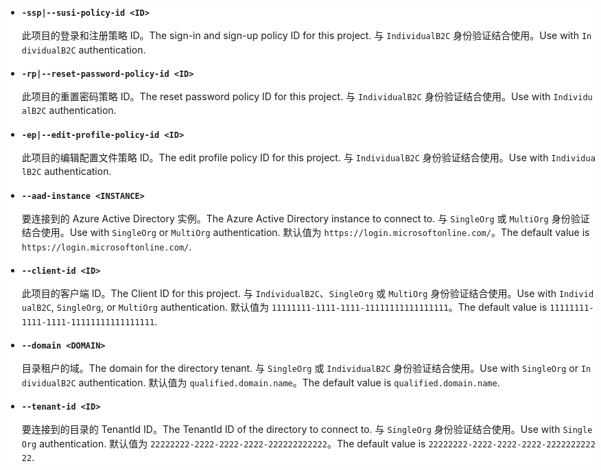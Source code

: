 - **`-ssp|--susi-policy-id <ID>`**

  <span data-ttu-id="94b59-470">此项目的登录和注册策略 ID。</span><span class="sxs-lookup"><span data-stu-id="94b59-470">The sign-in and sign-up policy ID for this project.</span></span> <span data-ttu-id="94b59-471">与 `IndividualB2C` 身份验证结合使用。</span><span class="sxs-lookup"><span data-stu-id="94b59-471">Use with `IndividualB2C` authentication.</span></span>

- **`-rp|--reset-password-policy-id <ID>`**

  <span data-ttu-id="94b59-472">此项目的重置密码策略 ID。</span><span class="sxs-lookup"><span data-stu-id="94b59-472">The reset password policy ID for this project.</span></span> <span data-ttu-id="94b59-473">与 `IndividualB2C` 身份验证结合使用。</span><span class="sxs-lookup"><span data-stu-id="94b59-473">Use with `IndividualB2C` authentication.</span></span>

- **`-ep|--edit-profile-policy-id <ID>`**

  <span data-ttu-id="94b59-474">此项目的编辑配置文件策略 ID。</span><span class="sxs-lookup"><span data-stu-id="94b59-474">The edit profile policy ID for this project.</span></span> <span data-ttu-id="94b59-475">与 `IndividualB2C` 身份验证结合使用。</span><span class="sxs-lookup"><span data-stu-id="94b59-475">Use with `IndividualB2C` authentication.</span></span>

- **`--aad-instance <INSTANCE>`**

  <span data-ttu-id="94b59-476">要连接到的 Azure Active Directory 实例。</span><span class="sxs-lookup"><span data-stu-id="94b59-476">The Azure Active Directory instance to connect to.</span></span> <span data-ttu-id="94b59-477">与 `SingleOrg` 或 `MultiOrg` 身份验证结合使用。</span><span class="sxs-lookup"><span data-stu-id="94b59-477">Use with `SingleOrg` or `MultiOrg` authentication.</span></span> <span data-ttu-id="94b59-478">默认值为 `https://login.microsoftonline.com/`。</span><span class="sxs-lookup"><span data-stu-id="94b59-478">The default value is `https://login.microsoftonline.com/`.</span></span>

- **`--client-id <ID>`**

  <span data-ttu-id="94b59-479">此项目的客户端 ID。</span><span class="sxs-lookup"><span data-stu-id="94b59-479">The Client ID for this project.</span></span> <span data-ttu-id="94b59-480">与 `IndividualB2C`、`SingleOrg` 或 `MultiOrg` 身份验证结合使用。</span><span class="sxs-lookup"><span data-stu-id="94b59-480">Use with `IndividualB2C`, `SingleOrg`, or `MultiOrg` authentication.</span></span> <span data-ttu-id="94b59-481">默认值为 `11111111-1111-1111-11111111111111111`。</span><span class="sxs-lookup"><span data-stu-id="94b59-481">The default value is `11111111-1111-1111-11111111111111111`.</span></span>

- **`--domain <DOMAIN>`**

  <span data-ttu-id="94b59-482">目录租户的域。</span><span class="sxs-lookup"><span data-stu-id="94b59-482">The domain for the directory tenant.</span></span> <span data-ttu-id="94b59-483">与 `SingleOrg` 或 `IndividualB2C` 身份验证结合使用。</span><span class="sxs-lookup"><span data-stu-id="94b59-483">Use with `SingleOrg` or `IndividualB2C` authentication.</span></span> <span data-ttu-id="94b59-484">默认值为 `qualified.domain.name`。</span><span class="sxs-lookup"><span data-stu-id="94b59-484">The default value is `qualified.domain.name`.</span></span>

- **`--tenant-id <ID>`**

  <span data-ttu-id="94b59-485">要连接到的目录的 TenantId ID。</span><span class="sxs-lookup"><span data-stu-id="94b59-485">The TenantId ID of the directory to connect to.</span></span> <span data-ttu-id="94b59-486">与 `SingleOrg` 身份验证结合使用。</span><span class="sxs-lookup"><span data-stu-id="94b59-486">Use with `SingleOrg` authentication.</span></span> <span data-ttu-id="94b59-487">默认值为 `22222222-2222-2222-2222-222222222222`。</span><span class="sxs-lookup"><span data-stu-id="94b59-487">The default value is `22222222-2222-2222-2222-222222222222`.</span></span>
